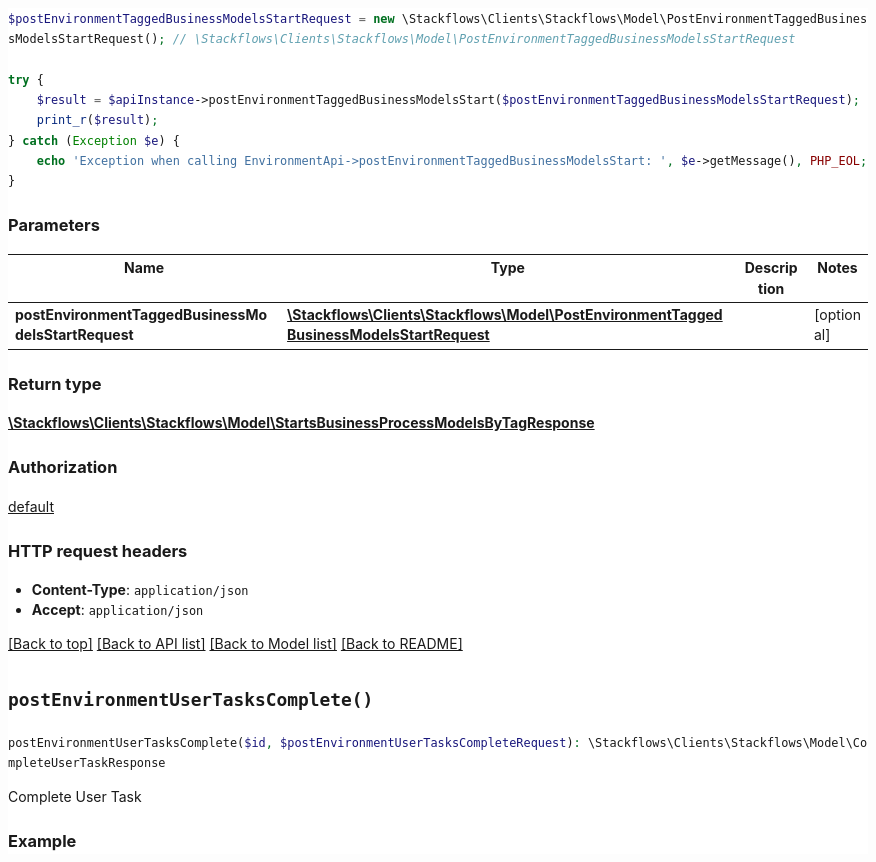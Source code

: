 ```php
$postEnvironmentTaggedBusinessModelsStartRequest = new \Stackflows\Clients\Stackflows\Model\PostEnvironmentTaggedBusinessModelsStartRequest(); // \Stackflows\Clients\Stackflows\Model\PostEnvironmentTaggedBusinessModelsStartRequest

try {
    $result = $apiInstance->postEnvironmentTaggedBusinessModelsStart($postEnvironmentTaggedBusinessModelsStartRequest);
    print_r($result);
} catch (Exception $e) {
    echo 'Exception when calling EnvironmentApi->postEnvironmentTaggedBusinessModelsStart: ', $e->getMessage(), PHP_EOL;
}
```

### Parameters

Name | Type | Description  | Notes
------------- | ------------- | ------------- | -------------
 **postEnvironmentTaggedBusinessModelsStartRequest** | [**\Stackflows\Clients\Stackflows\Model\PostEnvironmentTaggedBusinessModelsStartRequest**](../Model/PostEnvironmentTaggedBusinessModelsStartRequest.md)|  | [optional]

### Return type

[**\Stackflows\Clients\Stackflows\Model\StartsBusinessProcessModelsByTagResponse**](../Model/StartsBusinessProcessModelsByTagResponse.md)

### Authorization

[default](../../README.md#default)

### HTTP request headers

- **Content-Type**: `application/json`
- **Accept**: `application/json`

[[Back to top]](#) [[Back to API list]](../../README.md#endpoints)
[[Back to Model list]](../../README.md#models)
[[Back to README]](../../README.md)

## `postEnvironmentUserTasksComplete()`

```php
postEnvironmentUserTasksComplete($id, $postEnvironmentUserTasksCompleteRequest): \Stackflows\Clients\Stackflows\Model\CompleteUserTaskResponse
```

Complete User Task



### Example
